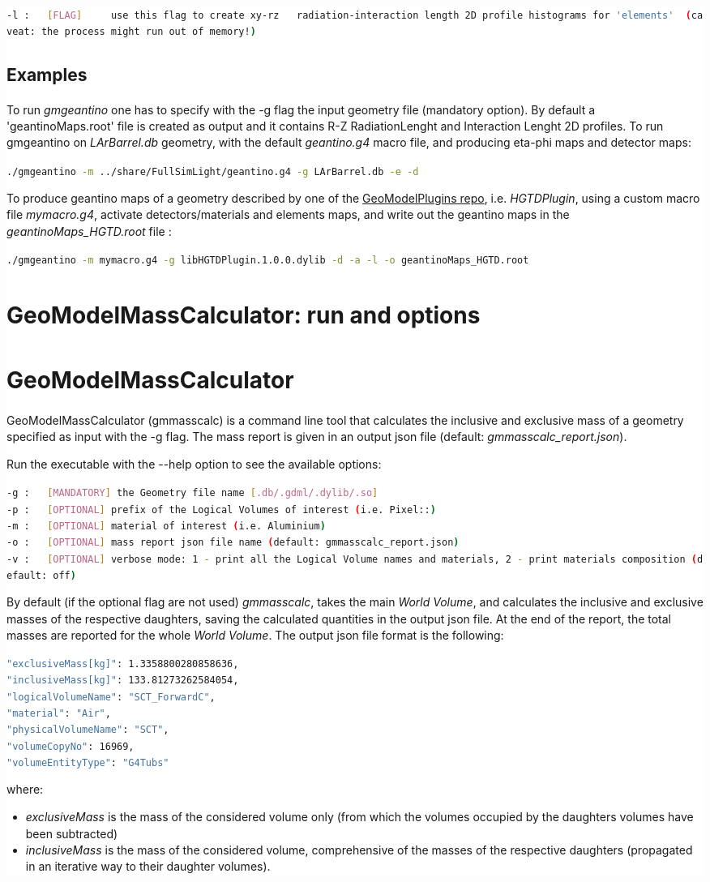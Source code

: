 ``` bash
-l :   [FLAG]     use this flag to create xy-rz   radiation-interaction length 2D profile histograms for 'elements'  (caveat: the process might run out of memory!)
```


## Examples

To run *gmgeantino* one has to specify with the -g flag the input geometry file (mandatory option). By default a 'geantinoMaps.root' file is created as output and it contains R-Z RadiationLenght and Interaction Lenght 2D profiles. To run gmgeantino on *LArBarrel.db* geometry, with the default *geantino.g4* macro file, and producing eta-phi maps and detector maps:

``` bash
./gmgeantino -m ../share/FullSimLight/geantino.g4 -g LArBarrel.db -e -d
```

To produce geantino maps of a geometry described by one of the [GeoModelPlugins repo](https://gitlab.cern.ch/atlas/GeoModelPlugins), i.e.  *HGTDPlugin*, using a custom macro file *mymacro.g4*, activate detectors/materials and elements maps, and write out the geantino maps in the *geantinoMaps_HGTD.root* file :
``` bash
./gmgeantino -m mymacro.g4 -g libHGTDPlugin.1.0.0.dylib -d -a -l -o geantinoMaps_HGTD.root
```

# GeoModelMassCalculator: run and options

# GeoModelMassCalculator

GeoModelMassCalculator (gmmasscalc) is a command line tool that calculates the inclusive and exclusive mass of a geometry specified as input with the -g flag. The mass report is given in an output json file (default: *gmmasscalc_report.json*).

Run the executable with the --help option to see the available options:

``` bash
-g :   [MANDATORY] the Geometry file name [.db/.gdml/.dylib/.so]
-p :   [OPTIONAL] prefix of the Logical Volumes of interest (i.e. Pixel::)
-m :   [OPTIONAL] material of interest (i.e. Aluminium)
-o :   [OPTIONAL] mass report json file name (default: gmmasscalc_report.json)
-v :   [OPTIONAL] verbose mode: 1 - print all the Logical Volume names and materials, 2 - print materials composition (default: off)
```
By default (if the optional flag are not used) *gmmasscalc*, takes the main *World Volume*, and calculates the inclusive and exclusive masses of the respective daughters, saving the calculated quantities in the output json file. At the end of the report, the total masses are reported for the whole *World Volume*. The output json file format is the following:

``` bash
"exclusiveMass[kg]": 1.3358800280858636,
"inclusiveMass[kg]": 133.81273262584054,
"logicalVolumeName": "SCT_ForwardC",
"material": "Air",
"physicalVolumeName": "SCT",
"volumeCopyNo": 16969,
"volumeEntityType": "G4Tubs"
```
where:
- *exclusiveMass* is the mass of the considered volume only (from which the volumes occupied by the daughters volumes have been subtracted)
- *inclusiveMass* is the mass of the considered volume, comprehensive of the masses of the respective daughters (propagated in an iterative way to their daughter volumes).
